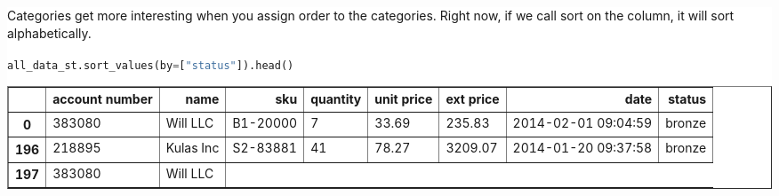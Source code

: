 

Categories get more interesting when you assign order to the categories. Right now, if we call sort on the column, it will sort alphabetically. 


```python
all_data_st.sort_values(by=["status"]).head()
```




<div>
<style scoped>
    .dataframe tbody tr th:only-of-type {
        vertical-align: middle;
    }

    .dataframe tbody tr th {
        vertical-align: top;
    }

    .dataframe thead th {
        text-align: right;
    }
</style>
<table border="1" class="dataframe">
  <thead>
    <tr style="text-align: right;">
      <th></th>
      <th>account number</th>
      <th>name</th>
      <th>sku</th>
      <th>quantity</th>
      <th>unit price</th>
      <th>ext price</th>
      <th>date</th>
      <th>status</th>
    </tr>
  </thead>
  <tbody>
    <tr>
      <th>0</th>
      <td>383080</td>
      <td>Will LLC</td>
      <td>B1-20000</td>
      <td>7</td>
      <td>33.69</td>
      <td>235.83</td>
      <td>2014-02-01 09:04:59</td>
      <td>bronze</td>
    </tr>
    <tr>
      <th>196</th>
      <td>218895</td>
      <td>Kulas Inc</td>
      <td>S2-83881</td>
      <td>41</td>
      <td>78.27</td>
      <td>3209.07</td>
      <td>2014-01-20 09:37:58</td>
      <td>bronze</td>
    </tr>
    <tr>
      <th>197</th>
      <td>383080</td>
      <td>Will LLC</td>